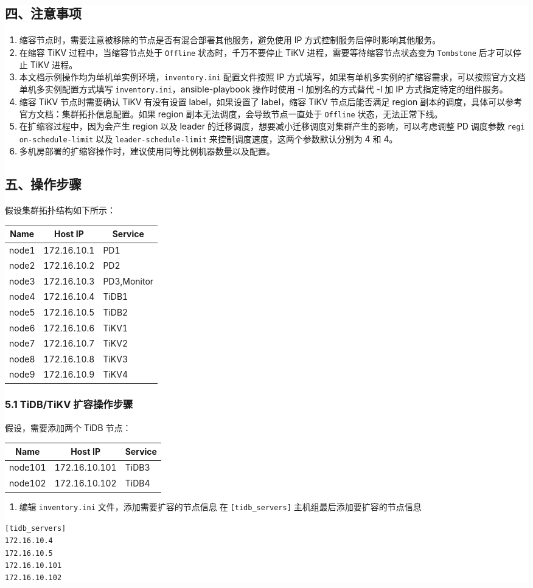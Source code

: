 
## 四、注意事项

1. 缩容节点时，需要注意被移除的节点是否有混合部署其他服务，避免使用 IP 方式控制服务启停时影响其他服务。
2. 在缩容 TiKV 过程中，当缩容节点处于 `Offline` 状态时，千万不要停止 TiKV 进程，需要等待缩容节点状态变为 `Tombstone` 后才可以停止 TiKV 进程。
3. 本文档示例操作均为单机单实例环境，`inventory.ini` 配置文件按照 IP 方式填写，如果有单机多实例的扩缩容需求，可以按照官方文档单机多实例配置方式填写 `inventory.ini`，ansible-playbook 操作时使用 -l 加别名的方式替代 -l 加 IP 方式指定特定的组件服务。
4. 缩容 TiKV 节点时需要确认 TiKV 有没有设置 label，如果设置了 label，缩容 TiKV 节点后能否满足 region 副本的调度，具体可以参考官方文档：集群拓扑信息配置。如果 region 副本无法调度，会导致节点一直处于 `Offline` 状态，无法正常下线。
5. 在扩缩容过程中，因为会产生 region 以及 leader 的迁移调度，想要减小迁移调度对集群产生的影响，可以考虑调整 PD 调度参数 `region-schedule-limit` 以及 `leader-schedule-limit` 来控制调度速度，这两个参数默认分别为 4 和 4。
6. 多机房部署的扩缩容操作时，建议使用同等比例机器数量以及配置。



## 五、操作步骤
假设集群拓扑结构如下所示：

| Name | Host IP | Service |
| ---- | ------- | ------- |
| node1 | 172.16.10.1 | PD1 |
| node2 | 172.16.10.2 | PD2 |
| node3 | 172.16.10.3 | PD3,Monitor |
| node4 | 172.16.10.4 | TiDB1 |
| node5 | 172.16.10.5 | TiDB2 |
| node6 | 172.16.10.6 | TiKV1 |
| node7 | 172.16.10.7 | TiKV2 |
| node8 | 172.16.10.8 | TiKV3 |
| node9 | 172.16.10.9 | TiKV4 |

### 5.1 TiDB/TiKV 扩容操作步骤
假设，需要添加两个 TiDB 节点：

| Name | Host IP | Service |
| ---- | ------- | ------- |
| node101 | 172.16.10.101 | TiDB3 |
| node102 | 172.16.10.102 | TiDB4 |

1. 编辑 `inventory.ini` 文件，添加需要扩容的节点信息
在 `[tidb_servers]` 主机组最后添加要扩容的节点信息

```
[tidb_servers]
172.16.10.4
172.16.10.5
172.16.10.101
172.16.10.102
```

